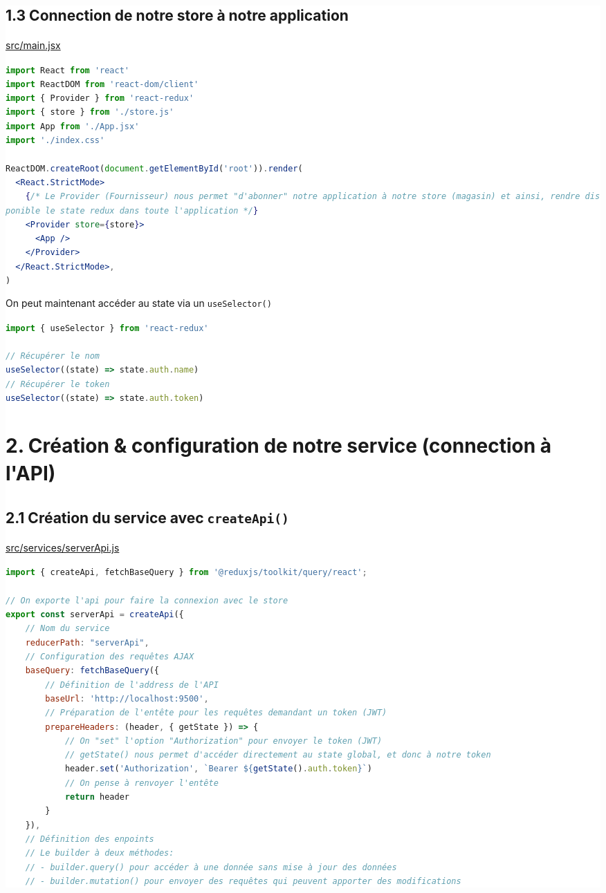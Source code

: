 ## 1.3 Connection de notre store à notre application

<ins>src/main.jsx</ins>

```jsx
import React from 'react'
import ReactDOM from 'react-dom/client'
import { Provider } from 'react-redux'
import { store } from './store.js'
import App from './App.jsx'
import './index.css'

ReactDOM.createRoot(document.getElementById('root')).render(
  <React.StrictMode>
    {/* Le Provider (Fournisseur) nous permet "d'abonner" notre application à notre store (magasin) et ainsi, rendre disponible le state redux dans toute l'application */}
    <Provider store={store}>
      <App />
    </Provider>
  </React.StrictMode>,
)
```

On peut maintenant accéder au state via un `useSelector()`
```jsx
import { useSelector } from 'react-redux'

// Récupérer le nom
useSelector((state) => state.auth.name)
// Récupérer le token
useSelector((state) => state.auth.token)
```

# 2. Création & configuration de notre service (connection à l'API)

## 2.1 Création du service avec `createApi()`

<ins>src/services/serverApi.js</ins>

```js
import { createApi, fetchBaseQuery } from '@reduxjs/toolkit/query/react';

// On exporte l'api pour faire la connexion avec le store
export const serverApi = createApi({
    // Nom du service
    reducerPath: "serverApi",
    // Configuration des requêtes AJAX
    baseQuery: fetchBaseQuery({
        // Définition de l'address de l'API
        baseUrl: 'http://localhost:9500',
        // Préparation de l'entête pour les requêtes demandant un token (JWT)
        prepareHeaders: (header, { getState }) => {
            // On "set" l'option "Authorization" pour envoyer le token (JWT)
            // getState() nous permet d'accéder directement au state global, et donc à notre token
            header.set('Authorization', `Bearer ${getState().auth.token}`)
            // On pense à renvoyer l'entête
            return header
        }
    }),
    // Définition des enpoints
    // Le builder à deux méthodes: 
    // - builder.query() pour accéder à une donnée sans mise à jour des données
    // - builder.mutation() pour envoyer des requêtes qui peuvent apporter des modifications
```